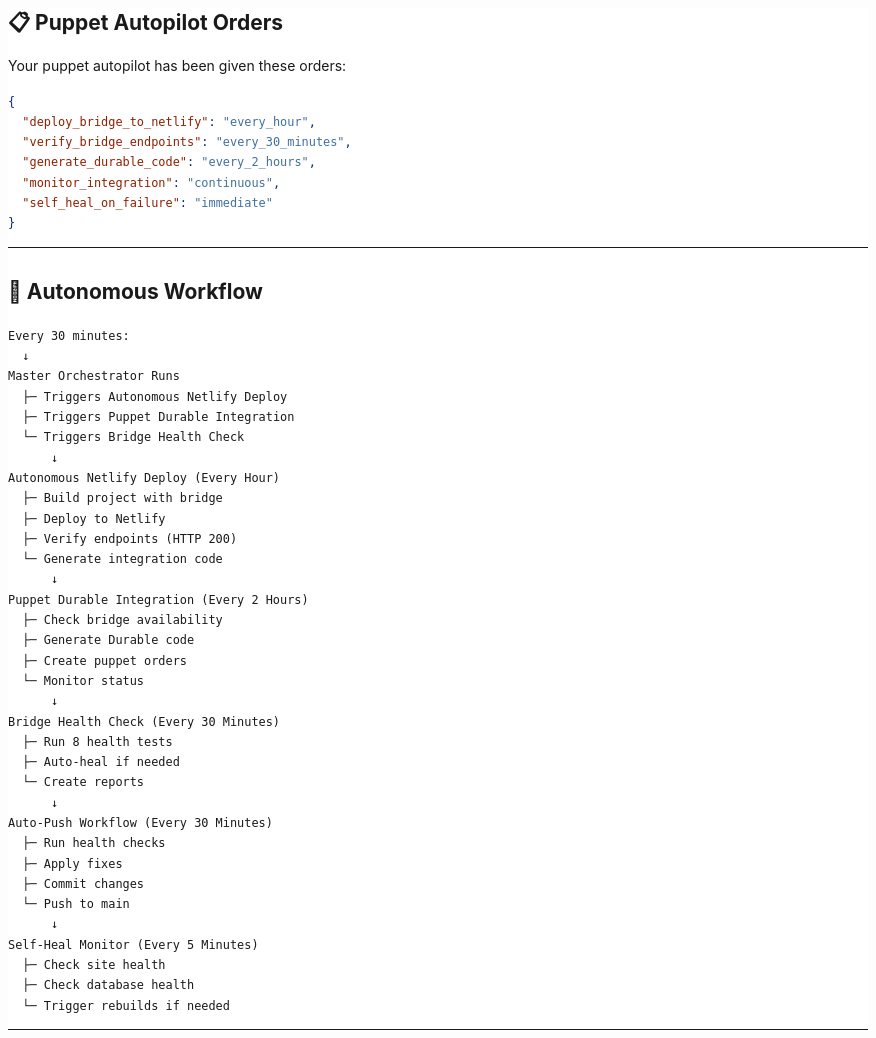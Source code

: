 ## 📋 Puppet Autopilot Orders

Your puppet autopilot has been given these orders:

```json
{
  "deploy_bridge_to_netlify": "every_hour",
  "verify_bridge_endpoints": "every_30_minutes",
  "generate_durable_code": "every_2_hours",
  "monitor_integration": "continuous",
  "self_heal_on_failure": "immediate"
}
```

---

## 🔄 Autonomous Workflow

```
Every 30 minutes:
  ↓
Master Orchestrator Runs
  ├─ Triggers Autonomous Netlify Deploy
  ├─ Triggers Puppet Durable Integration
  └─ Triggers Bridge Health Check
      ↓
Autonomous Netlify Deploy (Every Hour)
  ├─ Build project with bridge
  ├─ Deploy to Netlify
  ├─ Verify endpoints (HTTP 200)
  └─ Generate integration code
      ↓
Puppet Durable Integration (Every 2 Hours)
  ├─ Check bridge availability
  ├─ Generate Durable code
  ├─ Create puppet orders
  └─ Monitor status
      ↓
Bridge Health Check (Every 30 Minutes)
  ├─ Run 8 health tests
  ├─ Auto-heal if needed
  └─ Create reports
      ↓
Auto-Push Workflow (Every 30 Minutes)
  ├─ Run health checks
  ├─ Apply fixes
  ├─ Commit changes
  └─ Push to main
      ↓
Self-Heal Monitor (Every 5 Minutes)
  ├─ Check site health
  ├─ Check database health
  └─ Trigger rebuilds if needed
```

---